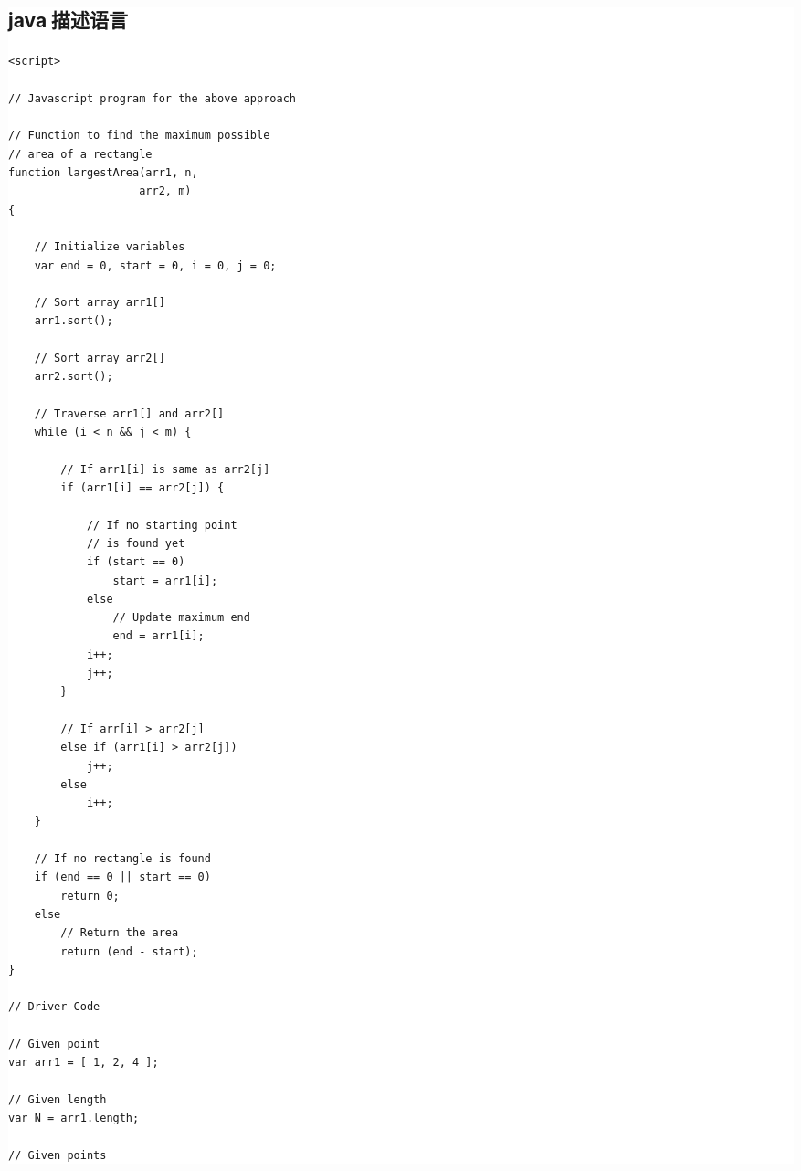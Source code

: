 ## java 描述语言

```
<script>

// Javascript program for the above approach

// Function to find the maximum possible
// area of a rectangle
function largestArea(arr1, n,
                    arr2, m)
{

    // Initialize variables
    var end = 0, start = 0, i = 0, j = 0;

    // Sort array arr1[]
    arr1.sort();

    // Sort array arr2[]
    arr2.sort();

    // Traverse arr1[] and arr2[]
    while (i < n && j < m) {

        // If arr1[i] is same as arr2[j]
        if (arr1[i] == arr2[j]) {

            // If no starting point
            // is found yet
            if (start == 0)
                start = arr1[i];
            else
                // Update maximum end
                end = arr1[i];
            i++;
            j++;
        }

        // If arr[i] > arr2[j]
        else if (arr1[i] > arr2[j])
            j++;
        else
            i++;
    }

    // If no rectangle is found
    if (end == 0 || start == 0)
        return 0;
    else
        // Return the area
        return (end - start);
}

// Driver Code

// Given point
var arr1 = [ 1, 2, 4 ];

// Given length
var N = arr1.length;

// Given points
```
